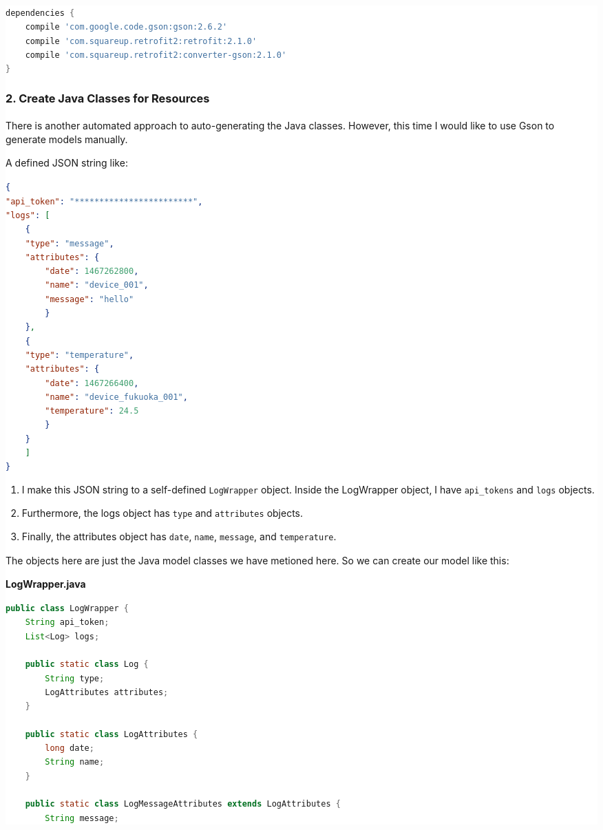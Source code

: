 ``` gradle
dependencies {
    compile 'com.google.code.gson:gson:2.6.2'
    compile 'com.squareup.retrofit2:retrofit:2.1.0'
    compile 'com.squareup.retrofit2:converter-gson:2.1.0'
}
```

### 2. Create Java Classes for Resources

There is another automated approach to auto-generating the Java classes. However, this time I would like to use Gson to generate models manually.

A defined JSON string like:

``` json
{
"api_token": "************************",
"logs": [
    {
    "type": "message",
    "attributes": {
        "date": 1467262800,
        "name": "device_001",
        "message": "hello"
        }
    },
    {
    "type": "temperature",
    "attributes": {
        "date": 1467266400,
        "name": "device_fukuoka_001",
        "temperature": 24.5
        }
    }
    ]
}
```

1. I make this JSON string to a self-defined `LogWrapper` object. Inside the LogWrapper object, I have `api_tokens` and `logs` objects.

2. Furthermore, the logs object has `type` and `attributes` objects.

3. Finally, the attributes object has `date`, `name`, `message`, and `temperature`.

The objects here are just the Java model classes we have metioned here. So we can create our model like this:

**LogWrapper.java**

``` java
public class LogWrapper {
    String api_token;
    List<Log> logs;

    public static class Log {
        String type;
        LogAttributes attributes;
    }

    public static class LogAttributes {
        long date;
        String name;
    }

    public static class LogMessageAttributes extends LogAttributes {
        String message;
```